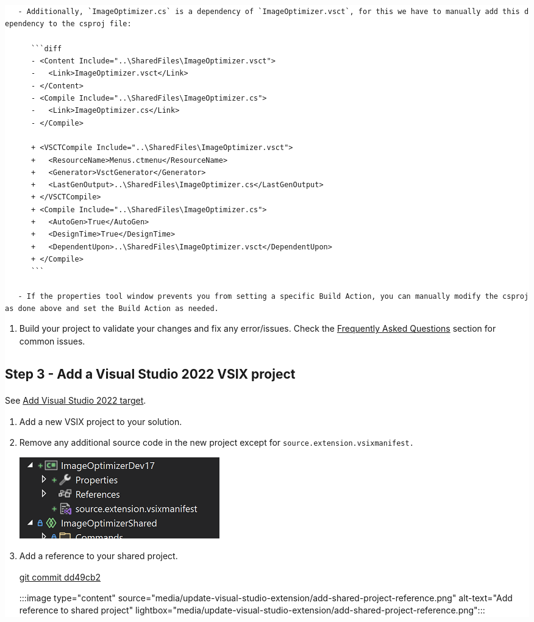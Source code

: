        - Additionally, `ImageOptimizer.cs` is a dependency of `ImageOptimizer.vsct`, for this we have to manually add this dependency to the csproj file:

          ```diff  
          - <Content Include="..\SharedFiles\ImageOptimizer.vsct">
          -   <Link>ImageOptimizer.vsct</Link>
          - </Content>
          - <Compile Include="..\SharedFiles\ImageOptimizer.cs">
          -   <Link>ImageOptimizer.cs</Link>
          - </Compile>

          + <VSCTCompile Include="..\SharedFiles\ImageOptimizer.vsct">
          +   <ResourceName>Menus.ctmenu</ResourceName>
          +   <Generator>VsctGenerator</Generator>
          +   <LastGenOutput>..\SharedFiles\ImageOptimizer.cs</LastGenOutput>
          + </VSCTCompile>
          + <Compile Include="..\SharedFiles\ImageOptimizer.cs">
          +   <AutoGen>True</AutoGen>
          +   <DesignTime>True</DesignTime>
          +   <DependentUpon>..\SharedFiles\ImageOptimizer.vsct</DependentUpon>
          + </Compile>
          ```

       - If the properties tool window prevents you from setting a specific Build Action, you can manually modify the csproj as done above and set the Build Action as needed.

1. Build your project to validate your changes and fix any error/issues. Check the [Frequently Asked Questions](update-visual-studio-extension.md#q--a) section for common issues.

## Step 3 - Add a Visual Studio 2022 VSIX project

See [Add Visual Studio 2022 target](update-visual-studio-extension.md#add-a-visual-studio-2022-target).

1. Add a new VSIX project to your solution.
1. Remove any additional source code in the new project except for `source.extension.vsixmanifest.`

   ![Create a new VSIX project](media/samples/visual-studio-2022-vsix-initial.png)

1. Add a reference to your shared project.

   [git commit dd49cb2](https://github.com/madskristensen/ImageOptimizer/pull/46/commits/dd49cb227b52c46206bf4be5c25790ac0377568d)

   :::image type="content" source="media/update-visual-studio-extension/add-shared-project-reference.png" alt-text="Add reference to shared project" lightbox="media/update-visual-studio-extension/add-shared-project-reference.png":::
